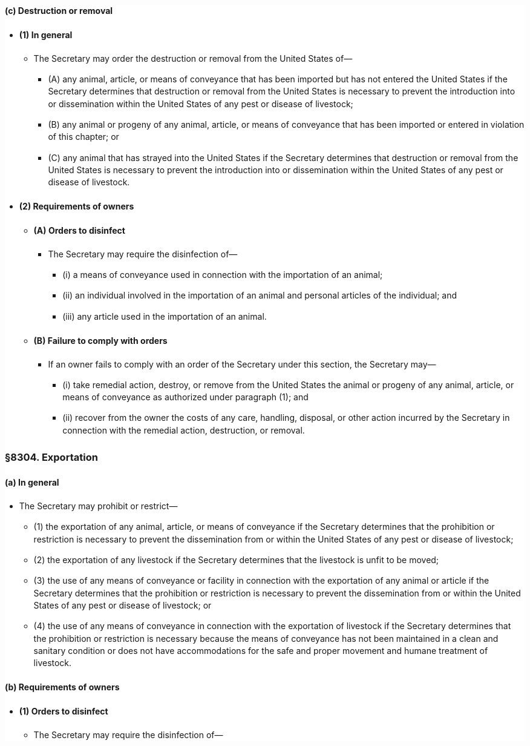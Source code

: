 #### (c) Destruction or removal
* #### (1) In general
  * The Secretary may order the destruction or removal from the United States of—

    * (A) any animal, article, or means of conveyance that has been imported but has not entered the United States if the Secretary determines that destruction or removal from the United States is necessary to prevent the introduction into or dissemination within the United States of any pest or disease of livestock;

    * (B) any animal or progeny of any animal, article, or means of conveyance that has been imported or entered in violation of this chapter; or

    * (C) any animal that has strayed into the United States if the Secretary determines that destruction or removal from the United States is necessary to prevent the introduction into or dissemination within the United States of any pest or disease of livestock.

* #### (2) Requirements of owners
  * #### (A) Orders to disinfect
    * The Secretary may require the disinfection of—

      * (i) a means of conveyance used in connection with the importation of an animal;

      * (ii) an individual involved in the importation of an animal and personal articles of the individual; and

      * (iii) any article used in the importation of an animal.

  * #### (B) Failure to comply with orders
    * If an owner fails to comply with an order of the Secretary under this section, the Secretary may—

      * (i) take remedial action, destroy, or remove from the United States the animal or progeny of any animal, article, or means of conveyance as authorized under paragraph (1); and

      * (ii) recover from the owner the costs of any care, handling, disposal, or other action incurred by the Secretary in connection with the remedial action, destruction, or removal.

### §8304. Exportation
#### (a) In general
* The Secretary may prohibit or restrict—

  * (1) the exportation of any animal, article, or means of conveyance if the Secretary determines that the prohibition or restriction is necessary to prevent the dissemination from or within the United States of any pest or disease of livestock;

  * (2) the exportation of any livestock if the Secretary determines that the livestock is unfit to be moved;

  * (3) the use of any means of conveyance or facility in connection with the exportation of any animal or article if the Secretary determines that the prohibition or restriction is necessary to prevent the dissemination from or within the United States of any pest or disease of livestock; or

  * (4) the use of any means of conveyance in connection with the exportation of livestock if the Secretary determines that the prohibition or restriction is necessary because the means of conveyance has not been maintained in a clean and sanitary condition or does not have accommodations for the safe and proper movement and humane treatment of livestock.

#### (b) Requirements of owners
* #### (1) Orders to disinfect
  * The Secretary may require the disinfection of—
